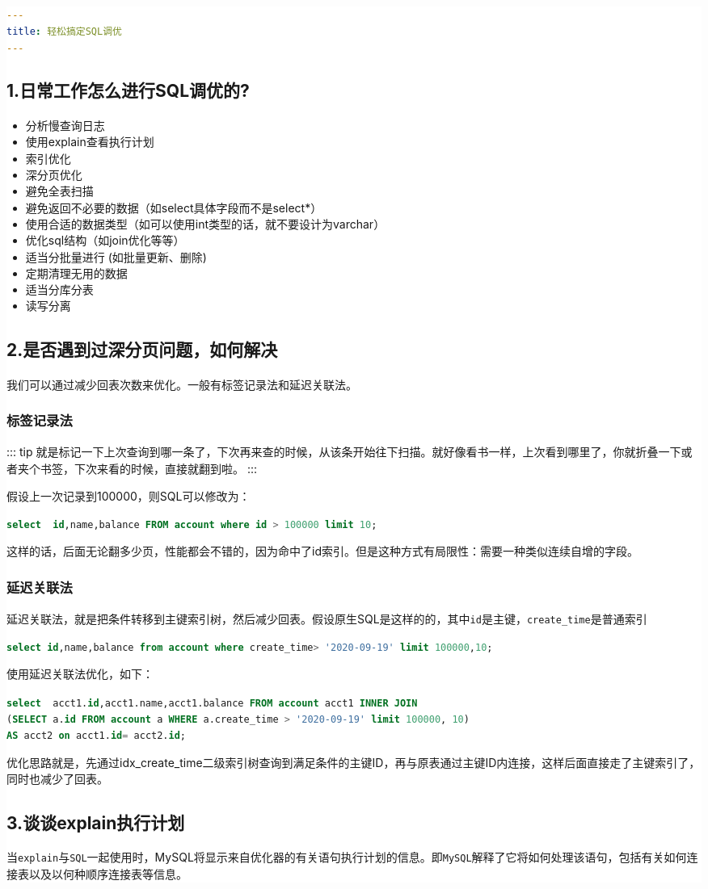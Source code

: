```yaml
---
title: 轻松搞定SQL调优
---
```


## 1.日常工作怎么进行SQL调优的?
- 分析慢查询日志
- 使用explain查看执行计划
- 索引优化
- 深分页优化
- 避免全表扫描
- 避免返回不必要的数据（如select具体字段而不是select*）
- 使用合适的数据类型（如可以使用int类型的话，就不要设计为varchar）
- 优化sql结构（如join优化等等）
- 适当分批量进行 (如批量更新、删除)
- 定期清理无用的数据
- 适当分库分表
- 读写分离

## 2.是否遇到过深分页问题，如何解决
我们可以通过减少回表次数来优化。一般有标签记录法和延迟关联法。

### 标签记录法
::: tip
就是标记一下上次查询到哪一条了，下次再来查的时候，从该条开始往下扫描。就好像看书一样，上次看到哪里了，你就折叠一下或者夹个书签，下次来看的时候，直接就翻到啦。
:::

假设上一次记录到100000，则SQL可以修改为：
```sql
select  id,name,balance FROM account where id > 100000 limit 10;
```

这样的话，后面无论翻多少页，性能都会不错的，因为命中了id索引。但是这种方式有局限性：需要一种类似连续自增的字段。

### 延迟关联法
延迟关联法，就是把条件转移到主键索引树，然后减少回表。假设原生SQL是这样的的，其中`id`是主键，`create_time`是普通索引
```sql
select id,name,balance from account where create_time> '2020-09-19' limit 100000,10;
```

使用延迟关联法优化，如下：
```sql
select  acct1.id,acct1.name,acct1.balance FROM account acct1 INNER JOIN 
(SELECT a.id FROM account a WHERE a.create_time > '2020-09-19' limit 100000, 10) 
AS acct2 on acct1.id= acct2.id;
```

优化思路就是，先通过idx_create_time二级索引树查询到满足条件的主键ID，再与原表通过主键ID内连接，这样后面直接走了主键索引了，同时也减少了回表。

## 3.谈谈explain执行计划
当`explain`与`SQL`一起使用时，MySQL将显示来自优化器的有关语句执行计划的信息。即`MySQL`解释了它将如何处理该语句，包括有关如何连接表以及以何种顺序连接表等信息。
